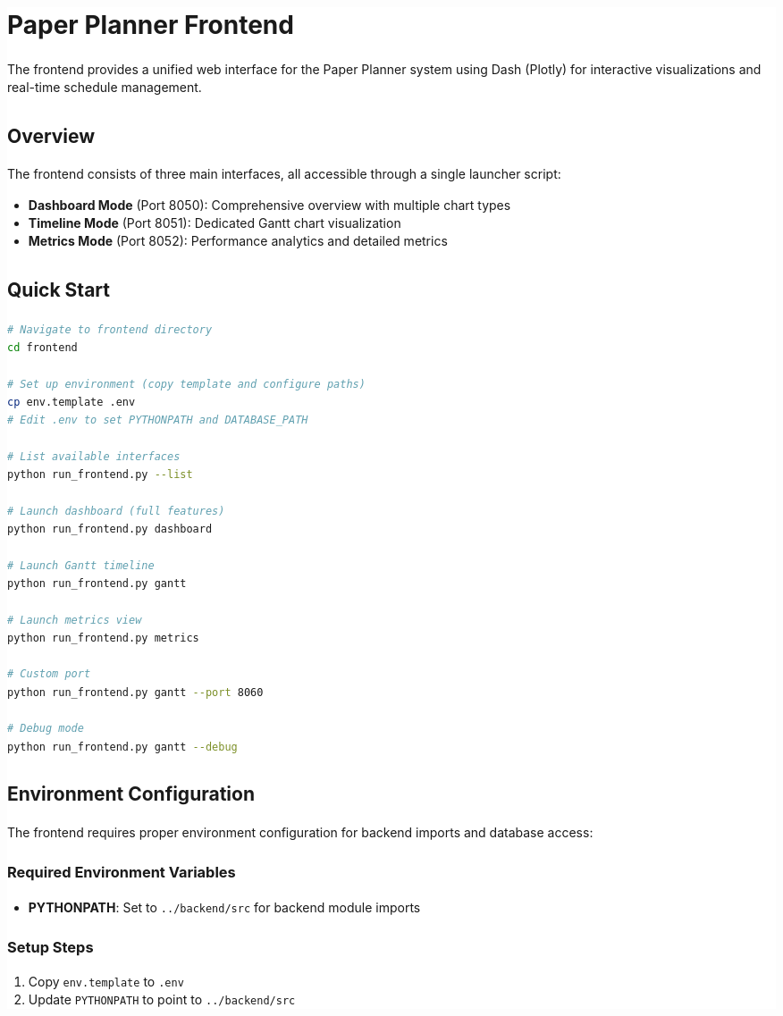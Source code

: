 # Paper Planner Frontend

The frontend provides a unified web interface for the Paper Planner system using Dash (Plotly) for interactive visualizations and real-time schedule management.

## Overview

The frontend consists of three main interfaces, all accessible through a single launcher script:

- **Dashboard Mode** (Port 8050): Comprehensive overview with multiple chart types
- **Timeline Mode** (Port 8051): Dedicated Gantt chart visualization  
- **Metrics Mode** (Port 8052): Performance analytics and detailed metrics

## Quick Start

```bash
# Navigate to frontend directory
cd frontend

# Set up environment (copy template and configure paths)
cp env.template .env
# Edit .env to set PYTHONPATH and DATABASE_PATH

# List available interfaces
python run_frontend.py --list

# Launch dashboard (full features)
python run_frontend.py dashboard

# Launch Gantt timeline
python run_frontend.py gantt

# Launch metrics view
python run_frontend.py metrics

# Custom port
python run_frontend.py gantt --port 8060

# Debug mode
python run_frontend.py gantt --debug
```

## Environment Configuration

The frontend requires proper environment configuration for backend imports and database access:

### Required Environment Variables
- **PYTHONPATH**: Set to `../backend/src` for backend module imports

### Setup Steps
1. Copy `env.template` to `.env`
2. Update `PYTHONPATH` to point to `../backend/src`
